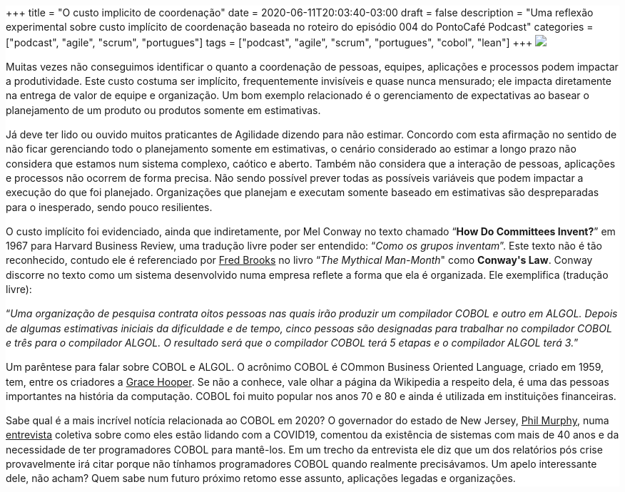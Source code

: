 +++
title = "O custo implicito de coordenação"
date = 2020-06-11T20:03:40-03:00
draft = false
description = "Uma reflexão experimental sobre custo implícito de coordenação baseada no roteiro do episódio 004 do PontoCafé Podcast"
categories = ["podcast", "agile", "scrum", "portugues"]
tags = ["podcast", "agile", "scrum", "portugues", "cobol", "lean"]
+++
![](/images/teamwork-615159_640.jpg)

<iframe src="https://anchor.fm/pontocafe/embed/episodes/004---Custo-implcito-de-coordenao-ef64b4" height="102px" width="400px" frameborder="0" scrolling="no"></iframe>

Muitas vezes não conseguimos identificar o quanto a coordenação de pessoas, equipes, aplicações e processos podem impactar a produtividade. Este custo costuma ser implícito, frequentemente invisíveis e quase nunca mensurado; ele impacta diretamente na entrega de valor de equipe e organização. Um bom exemplo relacionado é o gerenciamento de expectativas ao basear o planejamento de um produto ou produtos somente em estimativas.

Já deve ter lido ou ouvido muitos praticantes de Agilidade dizendo para não estimar. Concordo com esta afirmação no sentido de não ficar gerenciando todo o planejamento somente em estimativas, o cenário considerado ao estimar a longo prazo não considera que estamos num sistema complexo, caótico e aberto. Também não considera que a interação de pessoas, aplicações e processos não ocorrem de forma precisa. Não sendo possível prever todas as possíveis variáveis que podem impactar a execução do que foi planejado. Organizações que planejam e executam somente baseado em estimativas são despreparadas para o inesperado, sendo pouco resilientes.

O custo implícito foi evidenciado, ainda que indiretamente, por Mel Conway no texto chamado “**How Do Committees Invent?**” em 1967 para Harvard Business Review, uma tradução livre poder ser entendido: “*Como os grupos inventam*”. Este texto não é tão reconhecido, contudo ele é referenciado por [Fred Brooks](https://en.wikipedia.org/wiki/Fred_Brooks) no livro “*The Mythical Man-Month*" como **Conway's Law**. Conway discorre no texto como um sistema desenvolvido numa empresa reflete a forma que ela é organizada. Ele exemplifica (tradução livre):

“*Uma organização de pesquisa contrata oitos pessoas nas quais irão produzir um compilador COBOL e outro em ALGOL. Depois de algumas estimativas iniciais da dificuldade e de tempo, cinco pessoas são designadas para trabalhar no compilador COBOL e três para o compilador ALGOL. O resultado será que o compilador COBOL terá 5 etapas e o compilador ALGOL terá 3.*”

Um parêntese para falar sobre COBOL e ALGOL. O acrônimo COBOL é COmmon Business Oriented Language, criado em 1959, tem, entre os criadores a [Grace Hooper](https://en.wikipedia.org/wiki/Grace_Hopper). Se não a conhece, vale olhar a página da Wikipedia a respeito dela, é uma das pessoas importantes na história da computação. COBOL foi muito popular nos anos 70 e 80 e ainda é utilizada em instituições financeiras. 

Sabe qual é a mais incrível notícia relacionada ao COBOL em 2020? O governador do estado de New Jersey, [Phil Murphy](https://twitter.com/GovMurphy), numa [entrevista](https://nymag.com/intelligencer/2020/04/what-is-cobol-what-does-it-have-to-do-with-the-coronavirus.html) coletiva sobre como eles estão lidando com a COVID19, comentou da existência de sistemas com mais de 40 anos e da necessidade de ter programadores COBOL para mantê-los. Em um trecho da entrevista ele diz que um dos relatórios pós crise provavelmente irá citar porque não tínhamos programadores COBOL quando realmente precisávamos. Um apelo interessante dele, não acham? Quem sabe num futuro próximo retomo esse assunto, aplicações legadas e organizações.
